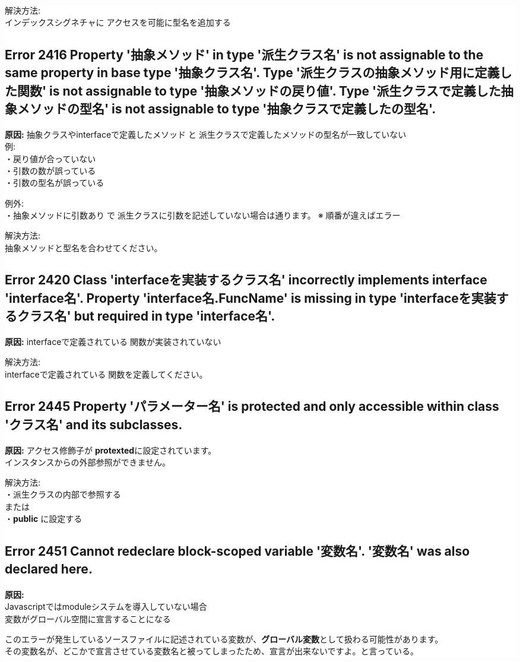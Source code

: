 解決方法:  
インデックスシグネチャに アクセスを可能に型名を追加する  

## Error 2416 Property '抽象メソッド' in type '派生クラス名' is not assignable to the same property in base type '抽象クラス名'. Type '派生クラスの抽象メソッド用に定義した関数' is not assignable to type '抽象メソッドの戻り値'. Type '派生クラスで定義した抽象メソッドの型名' is not assignable to type '抽象クラスで定義したの型名'.
**原因:**
抽象クラスやinterfaceで定義したメソッド と 派生クラスで定義したメソッドの型名が一致していない  
例:  
・戻り値が合っていない  
・引数の数が誤っている  
・引数の型名が誤っている  

例外:  
・抽象メソッドに引数あり で 派生クラスに引数を記述していない場合は通ります。 ※ 順番が違えばエラー  

解決方法:  
抽象メソッドと型名を合わせてください。  

## Error 2420 Class 'interfaceを実装するクラス名' incorrectly implements interface 'interface名'. Property 'interface名.FuncName' is missing in type 'interfaceを実装するクラス名' but required in type 'interface名'.
**原因:**
interfaceで定義されている 関数が実装されていない  

解決方法:  
interfaceで定義されている 関数を定義してください。  

## Error 2445 Property 'パラメーター名' is protected and only accessible within class 'クラス名' and its subclasses.
**原因:**
アクセス修飾子が **protexted**に設定されています。  
インスタンスからの外部参照ができません。

解決方法:  
・派生クラスの内部で参照する  
または  
・**public** に設定する

## Error 2451 Cannot redeclare block-scoped variable '変数名'. '変数名' was also declared here.
**原因:**  
Javascriptではmoduleシステムを導入していない場合  
変数がグローバル空間に宣言することになる  

このエラーが発生しているソースファイルに記述されている変数が、**グローバル変数**として扱わる可能性があります。  
その変数名が、どこかで宣言させている変数名と被ってしまったため、宣言が出来ないですよ。と言っている。  
